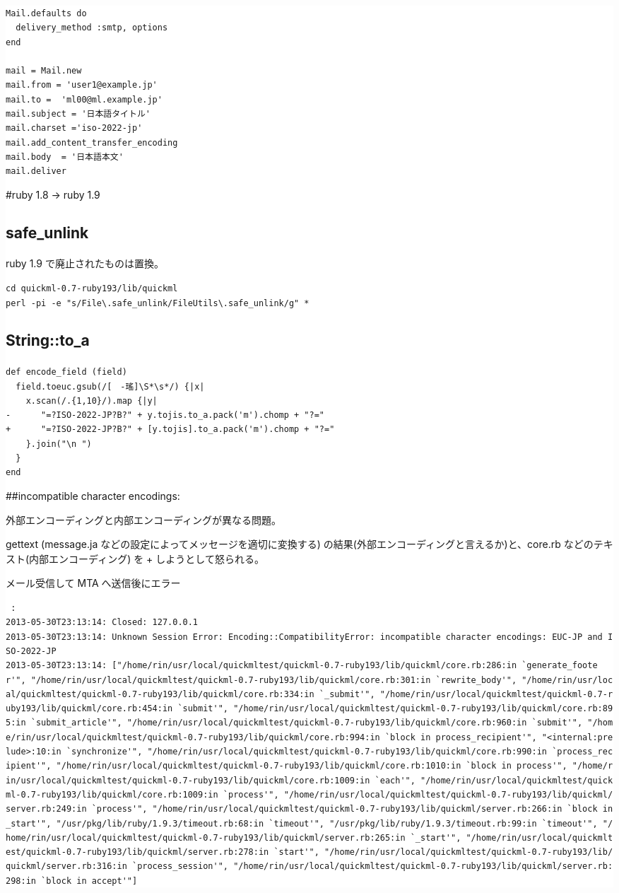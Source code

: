     Mail.defaults do
      delivery_method :smtp, options
    end
    
    mail = Mail.new
    mail.from = 'user1@example.jp'
    mail.to =  'ml00@ml.example.jp'
    mail.subject = '日本語タイトル' 
    mail.charset ='iso-2022-jp'
    mail.add_content_transfer_encoding
    mail.body  = '日本語本文'
    mail.deliver


#ruby 1.8 → ruby 1.9

## safe_unlink

ruby 1.9 で廃止されたものは置換。

    cd quickml-0.7-ruby193/lib/quickml
    perl -pi -e "s/File\.safe_unlink/FileUtils\.safe_unlink/g" *

## String::to_a

    def encode_field (field)
      field.toeuc.gsub(/[　-瑤]\S*\s*/) {|x|
        x.scan(/.{1,10}/).map {|y|
    -      "=?ISO-2022-JP?B?" + y.tojis.to_a.pack('m').chomp + "?="
    +      "=?ISO-2022-JP?B?" + [y.tojis].to_a.pack('m').chomp + "?="
        }.join("\n ")
      }
    end
    
##incompatible character encodings:

外部エンコーディングと内部エンコーディングが異なる問題。

gettext (message.ja などの設定によってメッセージを適切に変換する) の結果(外部エンコーディングと言えるか)と、core.rb などのテキスト(内部エンコーディング) を + しようとして怒られる。

メール受信して MTA へ送信後にエラー

     :
    2013-05-30T23:13:14: Closed: 127.0.0.1
    2013-05-30T23:13:14: Unknown Session Error: Encoding::CompatibilityError: incompatible character encodings: EUC-JP and ISO-2022-JP
    2013-05-30T23:13:14: ["/home/rin/usr/local/quickmltest/quickml-0.7-ruby193/lib/quickml/core.rb:286:in `generate_footer'", "/home/rin/usr/local/quickmltest/quickml-0.7-ruby193/lib/quickml/core.rb:301:in `rewrite_body'", "/home/rin/usr/local/quickmltest/quickml-0.7-ruby193/lib/quickml/core.rb:334:in `_submit'", "/home/rin/usr/local/quickmltest/quickml-0.7-ruby193/lib/quickml/core.rb:454:in `submit'", "/home/rin/usr/local/quickmltest/quickml-0.7-ruby193/lib/quickml/core.rb:895:in `submit_article'", "/home/rin/usr/local/quickmltest/quickml-0.7-ruby193/lib/quickml/core.rb:960:in `submit'", "/home/rin/usr/local/quickmltest/quickml-0.7-ruby193/lib/quickml/core.rb:994:in `block in process_recipient'", "<internal:prelude>:10:in `synchronize'", "/home/rin/usr/local/quickmltest/quickml-0.7-ruby193/lib/quickml/core.rb:990:in `process_recipient'", "/home/rin/usr/local/quickmltest/quickml-0.7-ruby193/lib/quickml/core.rb:1010:in `block in process'", "/home/rin/usr/local/quickmltest/quickml-0.7-ruby193/lib/quickml/core.rb:1009:in `each'", "/home/rin/usr/local/quickmltest/quickml-0.7-ruby193/lib/quickml/core.rb:1009:in `process'", "/home/rin/usr/local/quickmltest/quickml-0.7-ruby193/lib/quickml/server.rb:249:in `process'", "/home/rin/usr/local/quickmltest/quickml-0.7-ruby193/lib/quickml/server.rb:266:in `block in _start'", "/usr/pkg/lib/ruby/1.9.3/timeout.rb:68:in `timeout'", "/usr/pkg/lib/ruby/1.9.3/timeout.rb:99:in `timeout'", "/home/rin/usr/local/quickmltest/quickml-0.7-ruby193/lib/quickml/server.rb:265:in `_start'", "/home/rin/usr/local/quickmltest/quickml-0.7-ruby193/lib/quickml/server.rb:278:in `start'", "/home/rin/usr/local/quickmltest/quickml-0.7-ruby193/lib/quickml/server.rb:316:in `process_session'", "/home/rin/usr/local/quickmltest/quickml-0.7-ruby193/lib/quickml/server.rb:298:in `block in accept'"]
